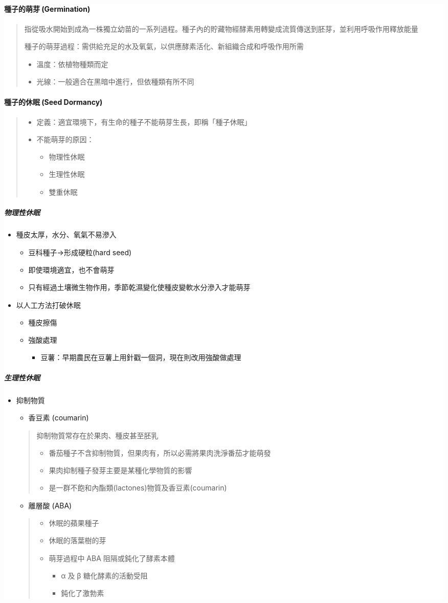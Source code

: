 #### 種子的萌芽 (Germination)

> 指從吸水開始到成為一株獨立幼苗的一系列過程。種子內的貯藏物經酵素用轉變成流質傳送到胚芽，並利用呼吸作用釋放能量
>
> 種子的萌芽過程：需供給充足的水及氧氣，以供應酵素活化、新組織合成和呼吸作用所需
>
> + 溫度：依植物種類而定
>
> + 光線：一般適合在黑暗中進行，但依種類有所不同

#### 種子的休眠 (Seed Dormancy)

> + 定義：適宜環境下，有生命的種子不能萌芽生長，即稱「種子休眠」
>
> + 不能萌芽的原因：
>
>   + 物理性休眠
>
>   + 生理性休眠
>
>   + 雙重休眠

##### 物理性休眠

+ 種皮太厚，水分、氧氣不易滲入

  + 豆科種子→形成硬粒(hard seed)

  + 即使環境適宜，也不會萌芽

  + 只有經過土壤微生物作用，季節乾濕變化使種皮變軟水分滲入才能萌芽

+ 以人工方法打破休眠

  + 種皮擦傷

  + 強酸處理

    + 豆薯：早期農民在豆薯上用針戳一個洞，現在則改用強酸做處理

##### 生理性休眠

+ 抑制物質

  + 香豆素 (coumarin)

  > 抑制物質常存在於果肉、種皮甚至胚乳
  >
  > + 番茄種子不含抑制物質，但果肉有，所以必需將果肉洗淨番茄才能萌發
  >
  > + 果肉抑制種子發芽主要是某種化學物質的影響
  >
  > + 是一群不飽和內酯類(lactones)物質及香豆素(coumarin)

  + 離層酸 (ABA)

  > + 休眠的蘋果種子
  >
  > + 休眠的落葉樹的芽
  >
  > + 萌芽過程中 ABA 阻隔或鈍化了酵素本體
  >
  >   + α 及 β 糖化酵素的活動受阻
  >
  >   + 鈍化了激勃素
